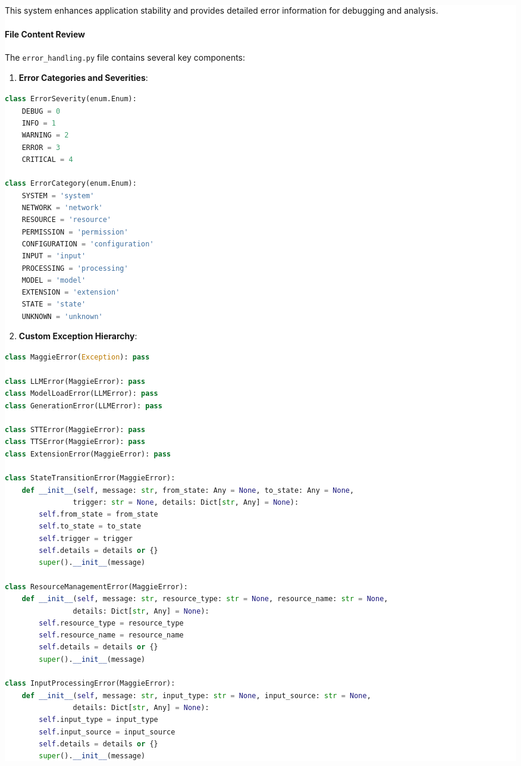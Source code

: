 This system enhances application stability and provides detailed error information for debugging and analysis.

#### File Content Review

The `error_handling.py` file contains several key components:

1. **Error Categories and Severities**:
```python
class ErrorSeverity(enum.Enum):
    DEBUG = 0
    INFO = 1
    WARNING = 2
    ERROR = 3
    CRITICAL = 4

class ErrorCategory(enum.Enum):
    SYSTEM = 'system'
    NETWORK = 'network'
    RESOURCE = 'resource'
    PERMISSION = 'permission'
    CONFIGURATION = 'configuration'
    INPUT = 'input'
    PROCESSING = 'processing'
    MODEL = 'model'
    EXTENSION = 'extension'
    STATE = 'state'
    UNKNOWN = 'unknown'
```

2. **Custom Exception Hierarchy**:
```python
class MaggieError(Exception): pass

class LLMError(MaggieError): pass
class ModelLoadError(LLMError): pass
class GenerationError(LLMError): pass

class STTError(MaggieError): pass
class TTSError(MaggieError): pass
class ExtensionError(MaggieError): pass

class StateTransitionError(MaggieError):
    def __init__(self, message: str, from_state: Any = None, to_state: Any = None, 
                trigger: str = None, details: Dict[str, Any] = None):
        self.from_state = from_state
        self.to_state = to_state
        self.trigger = trigger
        self.details = details or {}
        super().__init__(message)

class ResourceManagementError(MaggieError):
    def __init__(self, message: str, resource_type: str = None, resource_name: str = None, 
                details: Dict[str, Any] = None):
        self.resource_type = resource_type
        self.resource_name = resource_name
        self.details = details or {}
        super().__init__(message)

class InputProcessingError(MaggieError):
    def __init__(self, message: str, input_type: str = None, input_source: str = None, 
                details: Dict[str, Any] = None):
        self.input_type = input_type
        self.input_source = input_source
        self.details = details or {}
        super().__init__(message)
```